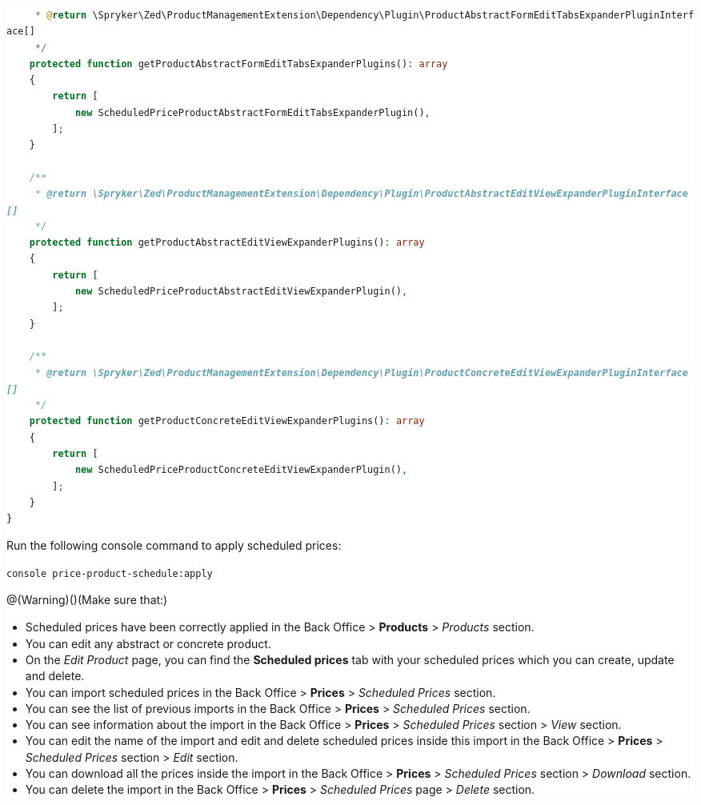 ```PHP
     * @return \Spryker\Zed\ProductManagementExtension\Dependency\Plugin\ProductAbstractFormEditTabsExpanderPluginInterface[]
     */
    protected function getProductAbstractFormEditTabsExpanderPlugins(): array
    {
        return [
            new ScheduledPriceProductAbstractFormEditTabsExpanderPlugin(),
        ];
    }

    /**
     * @return \Spryker\Zed\ProductManagementExtension\Dependency\Plugin\ProductAbstractEditViewExpanderPluginInterface[]
     */
    protected function getProductAbstractEditViewExpanderPlugins(): array
    {
        return [
            new ScheduledPriceProductAbstractEditViewExpanderPlugin(),
        ];
    }

    /**
     * @return \Spryker\Zed\ProductManagementExtension\Dependency\Plugin\ProductConcreteEditViewExpanderPluginInterface[]
     */
    protected function getProductConcreteEditViewExpanderPlugins(): array
    {
        return [
            new ScheduledPriceProductConcreteEditViewExpanderPlugin(),
        ];
    }
}
```

</details>

Run the following console command to apply scheduled prices:

```bash
console price-product-schedule:apply
```

@(Warning)()(Make sure that:)
* Scheduled prices have been correctly applied in the Back Office > **Products** > *Products* section.
* You can edit any abstract or concrete product.
* On the *Edit Product* page, you can find the **Scheduled prices** tab with your scheduled prices which you can create, update and delete.
* You can import scheduled prices in the Back Office > **Prices** > *Scheduled Prices* section.
* You can see the list of previous imports in the Back Office > **Prices** > *Scheduled Prices* section.
* You can see information about the import in the Back Office > **Prices** > *Scheduled Prices* section > *View* section.
* You can edit the name of the import and edit and delete scheduled prices inside this import in the Back Office > **Prices** > *Scheduled Prices* section > *Edit* section.
* You can download all the prices inside the import in the Back Office > **Prices** > *Scheduled Prices* section > *Download* section.
* You can delete the import in the Back Office > **Prices** > *Scheduled Prices* page > *Delete* section.
